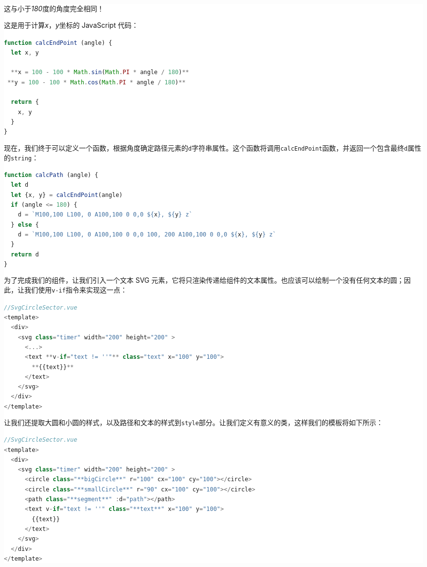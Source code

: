 这与小于*180*度的角度完全相同！

这是用于计算*x*，*y*坐标的 JavaScript 代码：

```js
function calcEndPoint (angle) {
  let x, y

  **x = 100 - 100 * Math.sin(Math.PI * angle / 180)**
 **y = 100 - 100 * Math.cos(Math.PI * angle / 180)**

  return {
    x, y
  }
}
```

现在，我们终于可以定义一个函数，根据角度确定路径元素的`d`字符串属性。这个函数将调用`calcEndPoint`函数，并返回一个包含最终`d`属性的`string`：

```js
function calcPath (angle) {
  let d
  let {x, y} = calcEndPoint(angle)
  if (angle <= 180) {
    d = `M100,100 L100, 0 A100,100 0 0,0 ${x}, ${y} z`
  } else {
    d = `M100,100 L100, 0 A100,100 0 0,0 100, 200 A100,100 0 0,0 ${x}, ${y} z`
  }
  return d
}
```

为了完成我们的组件，让我们引入一个文本 SVG 元素，它将只渲染传递给组件的文本属性。也应该可以绘制一个没有任何文本的圆；因此，让我们使用`v-if`指令来实现这一点：

```js
//SvgCircleSector.vue
<template>
  <div>
    <svg class="timer" width="200" height="200" >
      <...>
      <text **v-if="text != ''"** class="text" x="100" y="100">
        **{{text}}**
      </text>
    </svg>
  </div>
</template>
```

让我们还提取大圆和小圆的样式，以及路径和文本的样式到`style`部分。让我们定义有意义的类，这样我们的模板将如下所示：

```js
//SvgCircleSector.vue
<template>
  <div>
    <svg class="timer" width="200" height="200" >
      <circle class="**bigCircle**" r="100" cx="100" cy="100"></circle>
      <circle class="**smallCircle**" r="90" cx="100" cy="100"></circle>
      <path class="**segment**" :d="path"></path>
      <text v-if="text != ''" class="**text**" x="100" y="100">
        {{text}}
      </text>
    </svg>
  </div>
</template>
```
